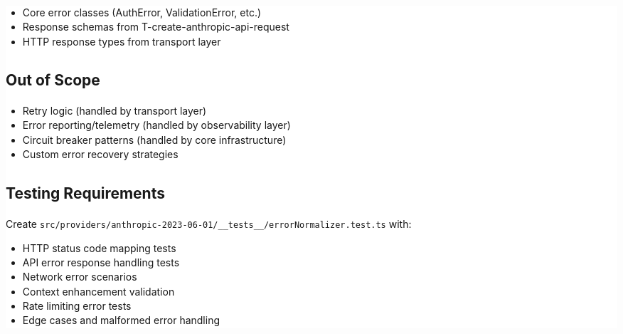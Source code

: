 - Core error classes (AuthError, ValidationError, etc.)
- Response schemas from T-create-anthropic-api-request
- HTTP response types from transport layer

## Out of Scope

- Retry logic (handled by transport layer)
- Error reporting/telemetry (handled by observability layer)
- Circuit breaker patterns (handled by core infrastructure)
- Custom error recovery strategies

## Testing Requirements

Create `src/providers/anthropic-2023-06-01/__tests__/errorNormalizer.test.ts` with:

- HTTP status code mapping tests
- API error response handling tests
- Network error scenarios
- Context enhancement validation
- Rate limiting error tests
- Edge cases and malformed error handling
